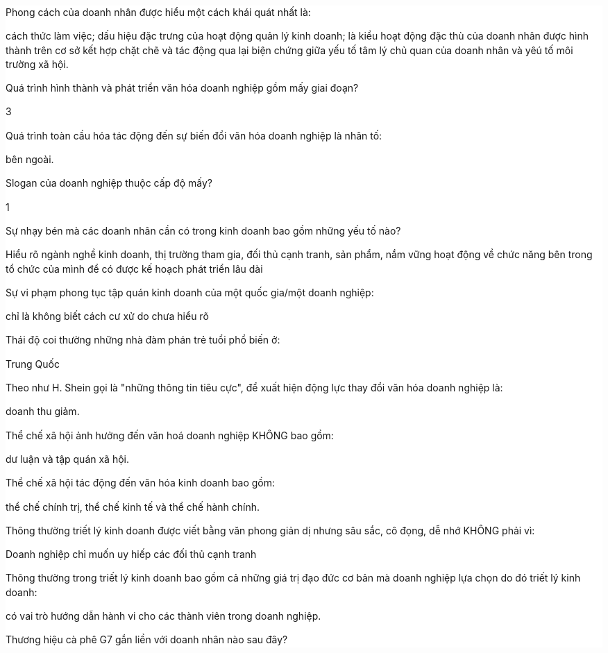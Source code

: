Phong cách của doanh nhân được hiểu một cách khái quát nhất là:

cách thức làm việc; dấu hiệu đặc trưng của hoạt động quản lý kinh doanh;
là kiểu hoạt động đặc thù của doanh nhân được hình thành trên cơ sở kết
hợp chặt chẽ và tác động qua lại biện chứng giữa yếu tố tâm lý chủ quan
của doanh nhân và yêú tố môi trường xã hội.

Quá trình hình thành và phát triển văn hóa doanh nghiệp gồm mấy giai
đoạn?

3

Quá trình toàn cầu hóa tác động đến sự biến đổi văn hóa doanh nghiệp là
nhân tố:

bên ngoài.

Slogan của doanh nghiệp thuộc cấp độ mấy?

1

Sự nhạy bén mà các doanh nhân cần có trong kinh doanh bao gồm những yếu
tố nào?

Hiểu rõ ngành nghề kinh doanh, thị trường tham gia, đối thủ cạnh tranh,
sản phẩm, nắm vững hoạt động về chức năng bên trong tổ chức của mình để
có được kế hoạch phát triển lâu dài

Sự vi phạm phong tục tập quán kinh doanh của một quốc gia/một doanh
nghiệp:

chỉ là không biết cách cư xử do chưa hiểu rõ

Thái độ coi thường những nhà đàm phán trẻ tuổi phổ biến ở:

Trung Quốc

Theo như H. Shein gọi là "những thông tin tiêu cực", để xuất hiện động
lực thay đổi văn hóa doanh nghiệp là:

doanh thu giảm.

Thể chế xã hội ảnh hưởng đến văn hoá doanh nghiệp KHÔNG bao gồm:

dư luận và tập quán xã hội.

Thể chế xã hội tác động đến văn hóa kinh doanh bao gồm:

thể chế chính trị, thể chế kinh tế và thể chế hành chính.

Thông thường triết lý kinh doanh được viết bằng văn phong giản dị nhưng
sâu sắc, cô đọng, dễ nhớ KHÔNG phải vì:

Doanh nghiệp chỉ muốn uy hiếp các đối thủ cạnh tranh

Thông thường trong triết lý kinh doanh bao gồm cả những giá trị đạo đức
cơ bản mà doanh nghiệp lựa chọn do đó triết lý kinh doanh:

có vai trò hướng dẫn hành vi cho các thành viên trong doanh nghiệp.

Thương hiệu cà phê G7 gắn liền với doanh nhân nào sau đây?

